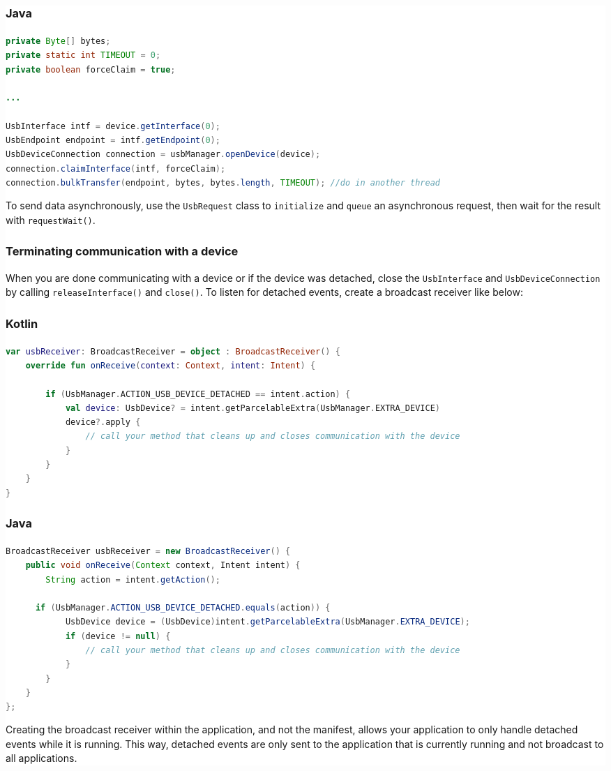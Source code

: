 ### Java

```java
private Byte[] bytes;
private static int TIMEOUT = 0;
private boolean forceClaim = true;

...

UsbInterface intf = device.getInterface(0);
UsbEndpoint endpoint = intf.getEndpoint(0);
UsbDeviceConnection connection = usbManager.openDevice(device);
connection.claimInterface(intf, forceClaim);
connection.bulkTransfer(endpoint, bytes, bytes.length, TIMEOUT); //do in another thread
```

To send data asynchronously, use the `UsbRequest` class to `initialize` and `queue` an asynchronous request, then wait for the result with `requestWait()`.

### Terminating communication with a device

When you are done communicating with a device or if the device was detached, close the `UsbInterface` and `UsbDeviceConnection` by calling `releaseInterface()` and `close()`. To listen for detached events, create a broadcast receiver like below:

### Kotlin

```kotlin
var usbReceiver: BroadcastReceiver = object : BroadcastReceiver() {
    override fun onReceive(context: Context, intent: Intent) {

        if (UsbManager.ACTION_USB_DEVICE_DETACHED == intent.action) {
            val device: UsbDevice? = intent.getParcelableExtra(UsbManager.EXTRA_DEVICE)
            device?.apply {
                // call your method that cleans up and closes communication with the device
            }
        }
    }
}
```

### Java

```java
BroadcastReceiver usbReceiver = new BroadcastReceiver() {
    public void onReceive(Context context, Intent intent) {
        String action = intent.getAction();

      if (UsbManager.ACTION_USB_DEVICE_DETACHED.equals(action)) {
            UsbDevice device = (UsbDevice)intent.getParcelableExtra(UsbManager.EXTRA_DEVICE);
            if (device != null) {
                // call your method that cleans up and closes communication with the device
            }
        }
    }
};
```

Creating the broadcast receiver within the application, and not the manifest, allows your application to only handle detached events while it is running. This way, detached events are only sent to the application that is currently running and not broadcast to all applications.